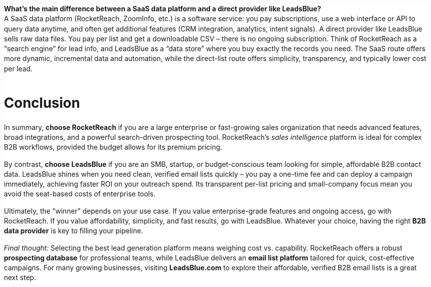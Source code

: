 **What’s the main difference between a SaaS data platform and a direct provider like LeadsBlue?**  
 A SaaS data platform (RocketReach, ZoomInfo, etc.) is a software service: you pay subscriptions, use a web interface or API to query data anytime, and often get additional features (CRM integration, analytics, intent signals). A direct provider like LeadsBlue sells raw data files. You pay per list and get a downloadable CSV – there is no ongoing subscription. Think of RocketReach as a “search engine” for lead info, and LeadsBlue as a “data store” where you buy exactly the records you need. The SaaS route offers more dynamic, incremental data and automation, while the direct-list route offers simplicity, transparency, and typically lower cost per lead.

# **Conclusion**

In summary, **choose RocketReach** if you are a large enterprise or fast-growing sales organization that needs advanced features, broad integrations, and a powerful search-driven prospecting tool. RocketReach’s *sales intelligence* platform is ideal for complex B2B workflows, provided the budget allows for its premium pricing.

By contrast, **choose LeadsBlue** if you are an SMB, startup, or budget-conscious team looking for simple, affordable B2B contact data. LeadsBlue shines when you need clean, verified email lists quickly – you pay a one-time fee and can deploy a campaign immediately, achieving faster ROI on your outreach spend. Its transparent per-list pricing and small-company focus mean you avoid the seat-based costs of enterprise tools.

Ultimately, the “winner” depends on your use case. If you value enterprise-grade features and ongoing access, go with RocketReach. If you value affordability, simplicity, and fast results, go with LeadsBlue. Whatever your choice, having the right **B2B data provider** is key to filling your pipeline.

*Final thought:* Selecting the best lead generation platform means weighing cost vs. capability. RocketReach offers a robust **prospecting database** for professional teams, while LeadsBlue delivers an **email list platform** tailored for quick, cost-effective campaigns. For many growing businesses, visiting **LeadsBlue.com** to explore their affordable, verified B2B email lists is a great next step.

